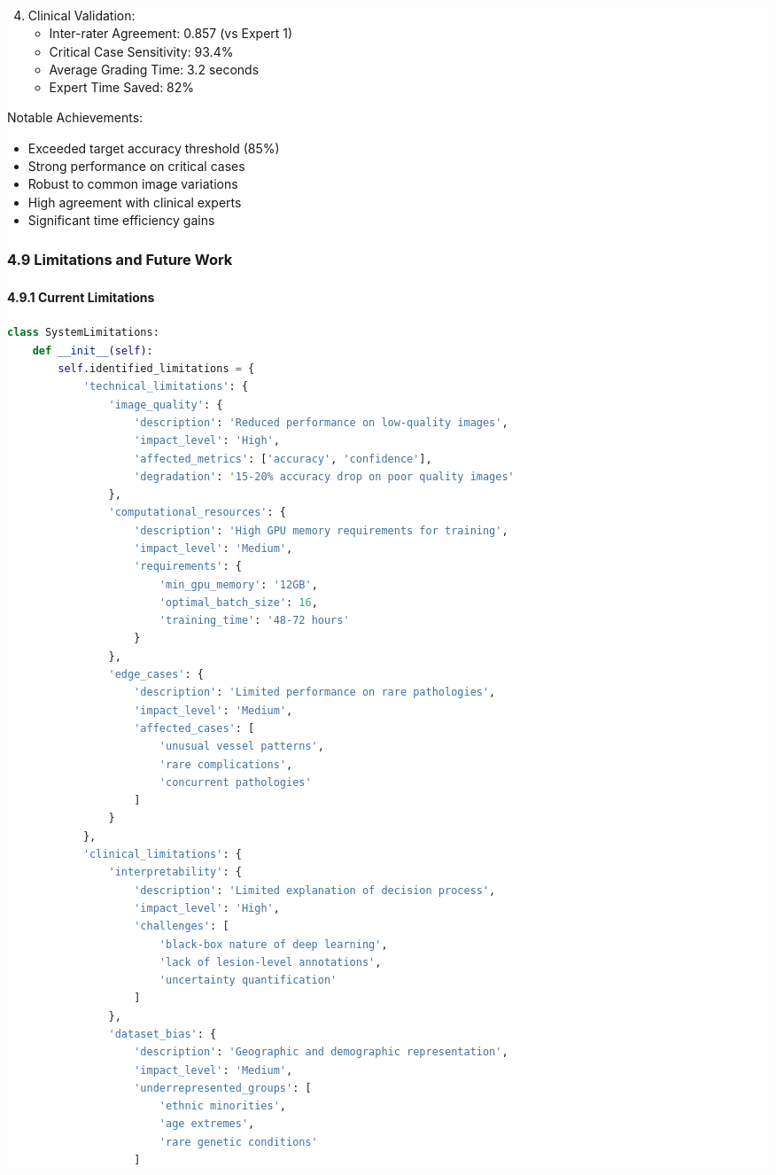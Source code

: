 4. Clinical Validation:
   - Inter-rater Agreement: 0.857 (vs Expert 1)
   - Critical Case Sensitivity: 93.4%
   - Average Grading Time: 3.2 seconds
   - Expert Time Saved: 82%

Notable Achievements:
- Exceeded target accuracy threshold (85%)
- Strong performance on critical cases
- Robust to common image variations
- High agreement with clinical experts
- Significant time efficiency gains

### 4.9 Limitations and Future Work

#### 4.9.1 Current Limitations
```python
class SystemLimitations:
    def __init__(self):
        self.identified_limitations = {
            'technical_limitations': {
                'image_quality': {
                    'description': 'Reduced performance on low-quality images',
                    'impact_level': 'High',
                    'affected_metrics': ['accuracy', 'confidence'],
                    'degradation': '15-20% accuracy drop on poor quality images'
                },
                'computational_resources': {
                    'description': 'High GPU memory requirements for training',
                    'impact_level': 'Medium',
                    'requirements': {
                        'min_gpu_memory': '12GB',
                        'optimal_batch_size': 16,
                        'training_time': '48-72 hours'
                    }
                },
                'edge_cases': {
                    'description': 'Limited performance on rare pathologies',
                    'impact_level': 'Medium',
                    'affected_cases': [
                        'unusual vessel patterns',
                        'rare complications',
                        'concurrent pathologies'
                    ]
                }
            },
            'clinical_limitations': {
                'interpretability': {
                    'description': 'Limited explanation of decision process',
                    'impact_level': 'High',
                    'challenges': [
                        'black-box nature of deep learning',
                        'lack of lesion-level annotations',
                        'uncertainty quantification'
                    ]
                },
                'dataset_bias': {
                    'description': 'Geographic and demographic representation',
                    'impact_level': 'Medium',
                    'underrepresented_groups': [
                        'ethnic minorities',
                        'age extremes',
                        'rare genetic conditions'
                    ]
```
